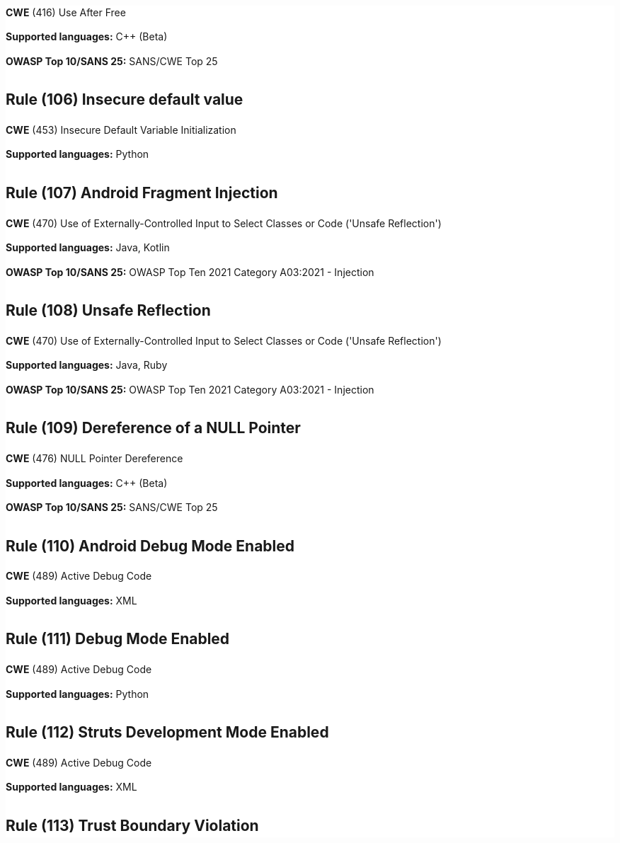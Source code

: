 **CWE** (416) Use After Free

**Supported languages:** C++ (Beta)

**OWASP Top 10/SANS 25:** SANS/CWE Top 25

## Rule (106) Insecure default value

**CWE** (453) Insecure Default Variable Initialization

**Supported languages:** Python

## Rule (107) Android Fragment Injection

**CWE** (470) Use of Externally-Controlled Input to Select Classes or Code ('Unsafe Reflection')

**Supported languages:** Java, Kotlin

**OWASP Top 10/SANS 25:** OWASP Top Ten 2021 Category A03:2021 - Injection

## Rule (108) Unsafe Reflection

**CWE** (470) Use of Externally-Controlled Input to Select Classes or Code ('Unsafe Reflection')

**Supported languages:** Java, Ruby

**OWASP Top 10/SANS 25:** OWASP Top Ten 2021 Category A03:2021 - Injection

## Rule (109) Dereference of a NULL Pointer

**CWE** (476) NULL Pointer Dereference

**Supported languages:** C++ (Beta)

**OWASP Top 10/SANS 25:** SANS/CWE Top 25

## Rule (110) Android Debug Mode Enabled

**CWE** (489) Active Debug Code

**Supported languages:** XML

## Rule (111) Debug Mode Enabled

**CWE** (489) Active Debug Code

**Supported languages:** Python

## Rule (112) Struts Development Mode Enabled

**CWE** (489) Active Debug Code

**Supported languages:** XML

## Rule (113) Trust Boundary Violation
